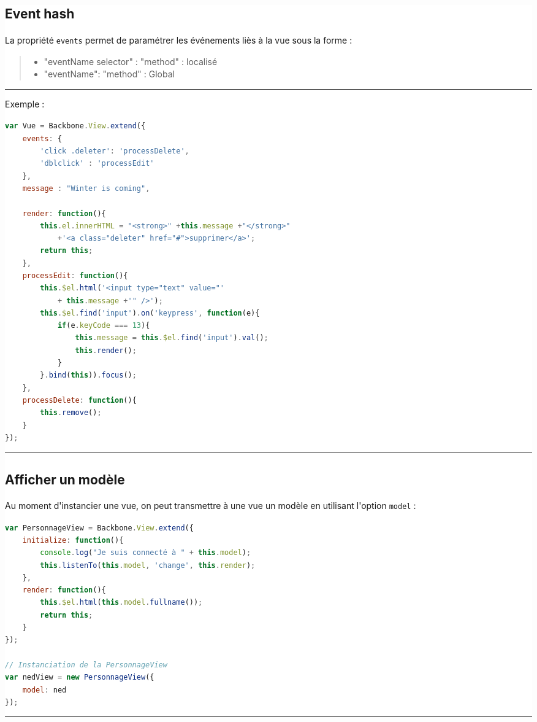 
## Event hash

La propriété `events` permet de paramétrer les événements liès à la vue sous la forme : 

>- "eventName selector" : "method" : localisé
>- "eventName": "method" : Global

---

Exemple : 

```javascript
var Vue = Backbone.View.extend({
    events: {
        'click .deleter': 'processDelete',
        'dblclick' : 'processEdit'
    },
    message : "Winter is coming",

    render: function(){
        this.el.innerHTML = "<strong>" +this.message +"</strong>"
            +'<a class="deleter" href="#">supprimer</a>';
        return this;
    },
    processEdit: function(){
       	this.$el.html('<input type="text" value="'
       		+ this.message +'" />');
       	this.$el.find('input').on('keypress', function(e){
       		if(e.keyCode === 13){
       			this.message = this.$el.find('input').val();
    			this.render();
       		}
       	}.bind(this)).focus();
    },
    processDelete: function(){
    	this.remove();
    }
});
```

---

## Afficher un modèle

Au moment d'instancier une vue, on peut transmettre à une vue un modèle en utilisant l'option `model` : 

```javascript
var PersonnageView = Backbone.View.extend({
    initialize: function(){
    	console.log("Je suis connecté à " + this.model);
    	this.listenTo(this.model, 'change', this.render);
    },
    render: function(){
    	this.$el.html(this.model.fullname());
    	return this;
    }
});

// Instanciation de la PersonnageView
var nedView = new PersonnageView({
	model: ned
});
```

---